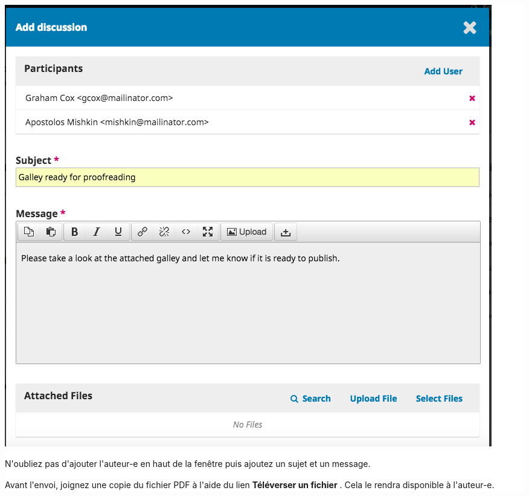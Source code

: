 ![](./assets/learning-ojs-3-le-production-add-participant.png)

N'oubliez pas d'ajouter l'auteur-e en haut de la fenêtre puis ajoutez un sujet et un message.

Avant l'envoi, joignez une copie du fichier PDF à l'aide du lien **Téléverser un fichier** . Cela le rendra disponible à l'auteur-e.
